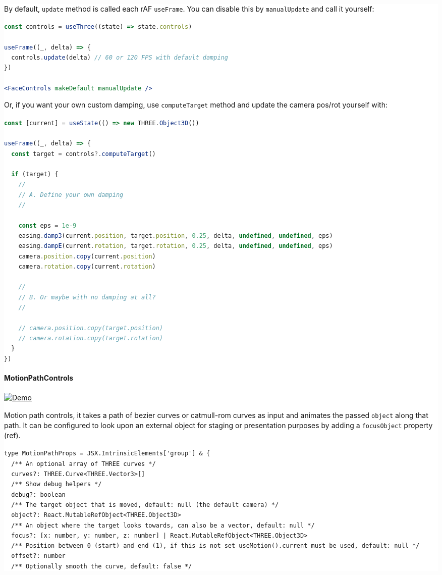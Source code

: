 By default, `update` method is called each rAF `useFrame`. You can disable this by `manualUpdate` and call it yourself:

```jsx
const controls = useThree((state) => state.controls)

useFrame((_, delta) => {
  controls.update(delta) // 60 or 120 FPS with default damping
})

<FaceControls makeDefault manualUpdate />
```

Or, if you want your own custom damping, use `computeTarget` method and update the camera pos/rot yourself with:

```jsx
const [current] = useState(() => new THREE.Object3D())

useFrame((_, delta) => {
  const target = controls?.computeTarget()

  if (target) {
    //
    // A. Define your own damping
    //

    const eps = 1e-9
    easing.damp3(current.position, target.position, 0.25, delta, undefined, undefined, eps)
    easing.dampE(current.rotation, target.rotation, 0.25, delta, undefined, undefined, eps)
    camera.position.copy(current.position)
    camera.rotation.copy(current.rotation)

    //
    // B. Or maybe with no damping at all?
    //

    // camera.position.copy(target.position)
    // camera.rotation.copy(target.rotation)
  }
})
```

#### MotionPathControls

<p>
  <a href="https://codesandbox.io/s/2y73c6"><img width="20%" src="https://codesandbox.io/api/v1/sandboxes/2y73c6/screenshot.png" alt="Demo"/></a>
</p>

Motion path controls, it takes a path of bezier curves or catmull-rom curves as input and animates the passed `object` along that path. It can be configured to look upon an external object for staging or presentation purposes by adding a `focusObject` property (ref).

```tsx
type MotionPathProps = JSX.IntrinsicElements['group'] & {
  /** An optional array of THREE curves */
  curves?: THREE.Curve<THREE.Vector3>[]
  /** Show debug helpers */
  debug?: boolean
  /** The target object that is moved, default: null (the default camera) */
  object?: React.MutableRefObject<THREE.Object3D>
  /** An object where the target looks towards, can also be a vector, default: null */
  focus?: [x: number, y: number, z: number] | React.MutableRefObject<THREE.Object3D>
  /** Position between 0 (start) and end (1), if this is not set useMotion().current must be used, default: null */
  offset?: number
  /** Optionally smooth the curve, default: false */
```